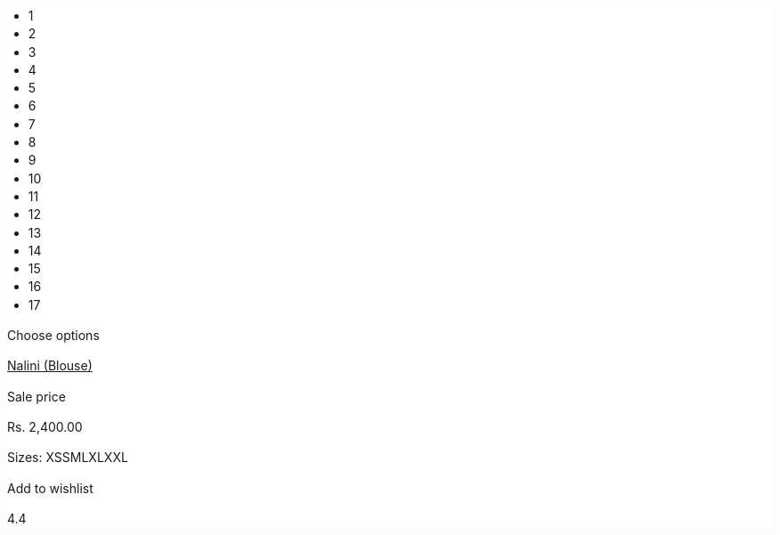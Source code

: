 [](/products/nalini-blouse)

[](/products/nalini-blouse)

[](/products/nalini-blouse)

[](/products/nalini-blouse)

[](/products/nalini-blouse)

[](/products/nalini-blouse)

[](/products/nalini-blouse)

[](/products/nalini-blouse)

[](/products/nalini-blouse)

[](/products/nalini-blouse)

[](/products/nalini-blouse)

[](/products/nalini-blouse)

[](/products/nalini-blouse)

[](/products/nalini-blouse)

[](/products/nalini-blouse)

- 1
- 2
- 3
- 4
- 5
- 6
- 7
- 8
- 9
- 10
- 11
- 12
- 13
- 14
- 15
- 16
- 17

Choose options

[Nalini (Blouse)](/products/nalini-blouse)

Sale price

Rs. 2,400.00

Sizes: XSSMLXLXXL

Add to wishlist

4.4
